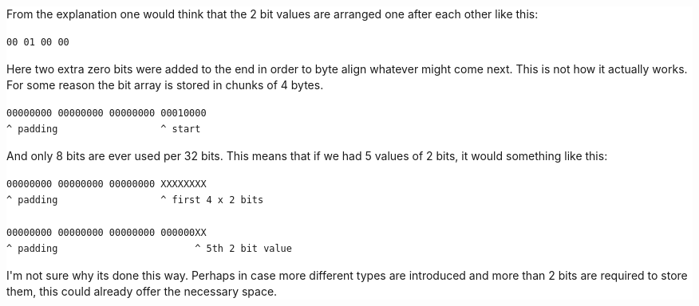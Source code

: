 From the explanation one would think that the 2 bit values are arranged one after each other like this:

```
00 01 00 00
```

Here two extra zero bits were added to the end in order to byte align whatever might come next. This is not how it actually works. For some reason the bit array is stored in chunks of 4 bytes.

```
00000000 00000000 00000000 00010000
^ padding                  ^ start
```

And only 8 bits are ever used per 32 bits. This means that if we had 5 values of 2 bits, it would something like this:

```
00000000 00000000 00000000 XXXXXXXX
^ padding                  ^ first 4 x 2 bits

00000000 00000000 00000000 000000XX
^ padding                        ^ 5th 2 bit value
```

I'm not sure why its done this way. Perhaps in case more different types are introduced and more than 2 bits are required to store them, this could already offer the necessary space.
